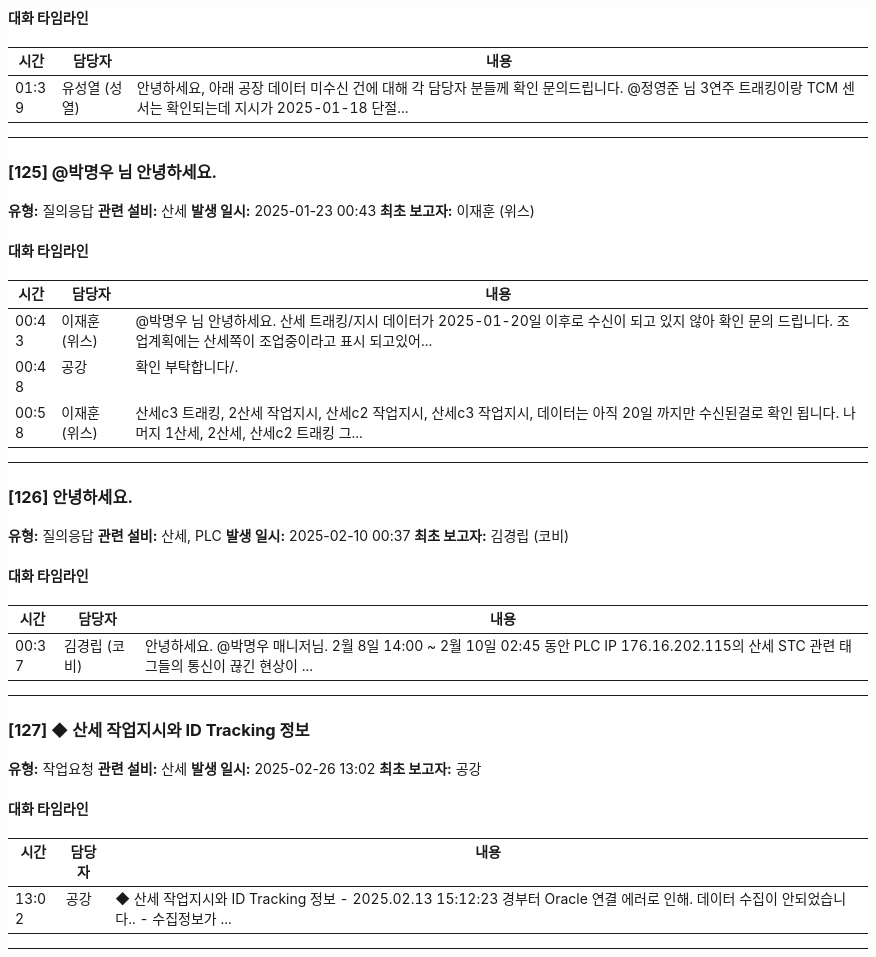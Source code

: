 #### 대화 타임라인

| 시간 | 담당자 | 내용 |
|------|--------|------|
| 01:39 | 유성열 (성열) | 안녕하세요, 아래 공장 데이터 미수신 건에 대해 각 담당자 분들께 확인 문의드립니다.  @정영준 님 3연주 트래킹이랑 TCM 센서는 확인되는데 지시가 2025-01-18 단절... |

---

### [125] @박명우 님 안녕하세요.

**유형:** 질의응답
**관련 설비:** 산세
**발생 일시:** 2025-01-23 00:43
**최초 보고자:** 이재훈 (위스)

#### 대화 타임라인

| 시간 | 담당자 | 내용 |
|------|--------|------|
| 00:43 | 이재훈 (위스) | @박명우 님 안녕하세요. 산세 트래킹/지시 데이터가 2025-01-20일 이후로 수신이 되고 있지 않아 확인 문의 드립니다.  조업계획에는 산세쪽이 조업중이라고 표시 되고있어... |
| 00:48 | 공강 |  확인 부탁합니다/. |
| 00:58 | 이재훈 (위스) | 산세c3 트래킹, 2산세 작업지시, 산세c2 작업지시, 산세c3 작업지시, 데이터는 아직 20일 까지만 수신된걸로 확인 됩니다.  나머지 1산세, 2산세, 산세c2 트래킹 그... |

---

### [126] 안녕하세요.

**유형:** 질의응답
**관련 설비:** 산세, PLC
**발생 일시:** 2025-02-10 00:37
**최초 보고자:** 김경립 (코비)

#### 대화 타임라인

| 시간 | 담당자 | 내용 |
|------|--------|------|
| 00:37 | 김경립 (코비) | 안녕하세요. @박명우 매니저님. 2월 8일 14:00 ~ 2월 10일 02:45 동안 PLC IP 176.16.202.115의 산세 STC 관련 태그들의 통신이 끊긴 현상이 ... |

---

### [127] ◆ 산세 작업지시와 ID Tracking 정보

**유형:** 작업요청
**관련 설비:** 산세
**발생 일시:** 2025-02-26 13:02
**최초 보고자:** 공강

#### 대화 타임라인

| 시간 | 담당자 | 내용 |
|------|--------|------|
| 13:02 | 공강 | ◆ 산세 작업지시와 ID Tracking 정보  - 2025.02.13 15:12:23 경부터 Oracle 연결 에러로 인해. 데이터 수집이 안되었습니다..  - 수집정보가 ... |

---